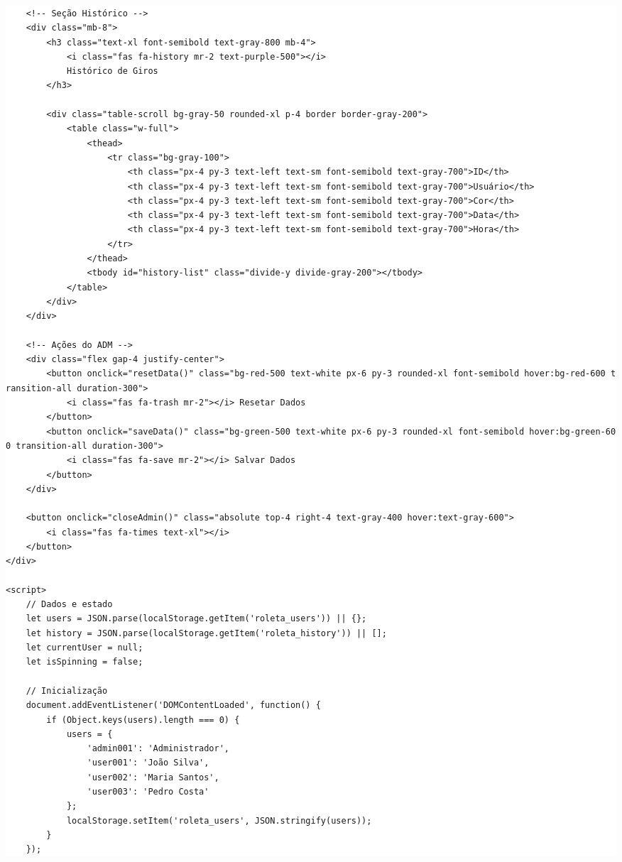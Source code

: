         <!-- Seção Histórico -->
        <div class="mb-8">
            <h3 class="text-xl font-semibold text-gray-800 mb-4">
                <i class="fas fa-history mr-2 text-purple-500"></i>
                Histórico de Giros
            </h3>
            
            <div class="table-scroll bg-gray-50 rounded-xl p-4 border border-gray-200">
                <table class="w-full">
                    <thead>
                        <tr class="bg-gray-100">
                            <th class="px-4 py-3 text-left text-sm font-semibold text-gray-700">ID</th>
                            <th class="px-4 py-3 text-left text-sm font-semibold text-gray-700">Usuário</th>
                            <th class="px-4 py-3 text-left text-sm font-semibold text-gray-700">Cor</th>
                            <th class="px-4 py-3 text-left text-sm font-semibold text-gray-700">Data</th>
                            <th class="px-4 py-3 text-left text-sm font-semibold text-gray-700">Hora</th>
                        </tr>
                    </thead>
                    <tbody id="history-list" class="divide-y divide-gray-200"></tbody>
                </table>
            </div>
        </div>

        <!-- Ações do ADM -->
        <div class="flex gap-4 justify-center">
            <button onclick="resetData()" class="bg-red-500 text-white px-6 py-3 rounded-xl font-semibold hover:bg-red-600 transition-all duration-300">
                <i class="fas fa-trash mr-2"></i> Resetar Dados
            </button>
            <button onclick="saveData()" class="bg-green-500 text-white px-6 py-3 rounded-xl font-semibold hover:bg-green-600 transition-all duration-300">
                <i class="fas fa-save mr-2"></i> Salvar Dados
            </button>
        </div>

        <button onclick="closeAdmin()" class="absolute top-4 right-4 text-gray-400 hover:text-gray-600">
            <i class="fas fa-times text-xl"></i>
        </button>
    </div>

    <script>
        // Dados e estado
        let users = JSON.parse(localStorage.getItem('roleta_users')) || {};
        let history = JSON.parse(localStorage.getItem('roleta_history')) || [];
        let currentUser = null;
        let isSpinning = false;

        // Inicialização
        document.addEventListener('DOMContentLoaded', function() {
            if (Object.keys(users).length === 0) {
                users = {
                    'admin001': 'Administrador',
                    'user001': 'João Silva',
                    'user002': 'Maria Santos',
                    'user003': 'Pedro Costa'
                };
                localStorage.setItem('roleta_users', JSON.stringify(users));
            }
        });
